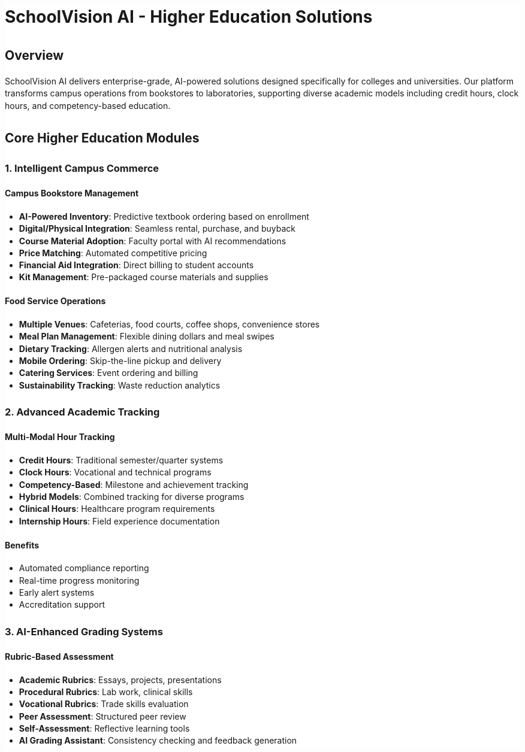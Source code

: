 # SchoolVision AI - Higher Education Solutions

## Overview
SchoolVision AI delivers enterprise-grade, AI-powered solutions designed specifically for colleges and universities. Our platform transforms campus operations from bookstores to laboratories, supporting diverse academic models including credit hours, clock hours, and competency-based education.

## Core Higher Education Modules

### 1. Intelligent Campus Commerce

#### Campus Bookstore Management
- **AI-Powered Inventory**: Predictive textbook ordering based on enrollment
- **Digital/Physical Integration**: Seamless rental, purchase, and buyback
- **Course Material Adoption**: Faculty portal with AI recommendations
- **Price Matching**: Automated competitive pricing
- **Financial Aid Integration**: Direct billing to student accounts
- **Kit Management**: Pre-packaged course materials and supplies

#### Food Service Operations
- **Multiple Venues**: Cafeterias, food courts, coffee shops, convenience stores
- **Meal Plan Management**: Flexible dining dollars and meal swipes
- **Dietary Tracking**: Allergen alerts and nutritional analysis
- **Mobile Ordering**: Skip-the-line pickup and delivery
- **Catering Services**: Event ordering and billing
- **Sustainability Tracking**: Waste reduction analytics

### 2. Advanced Academic Tracking

#### Multi-Modal Hour Tracking
- **Credit Hours**: Traditional semester/quarter systems
- **Clock Hours**: Vocational and technical programs
- **Competency-Based**: Milestone and achievement tracking
- **Hybrid Models**: Combined tracking for diverse programs
- **Clinical Hours**: Healthcare program requirements
- **Internship Hours**: Field experience documentation

#### Benefits
- Automated compliance reporting
- Real-time progress monitoring
- Early alert systems
- Accreditation support

### 3. AI-Enhanced Grading Systems

#### Rubric-Based Assessment
- **Academic Rubrics**: Essays, projects, presentations
- **Procedural Rubrics**: Lab work, clinical skills
- **Vocational Rubrics**: Trade skills evaluation
- **Peer Assessment**: Structured peer review
- **Self-Assessment**: Reflective learning tools
- **AI Grading Assistant**: Consistency checking and feedback generation
